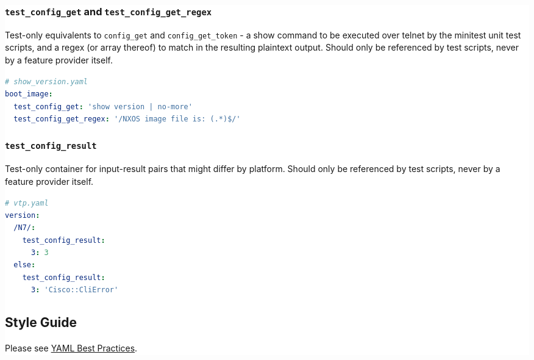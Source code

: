 ### `test_config_get` and `test_config_get_regex`

Test-only equivalents to `config_get` and `config_get_token` - a show command
to be executed over telnet by the minitest unit test scripts, and a regex
(or array thereof) to match in the resulting plaintext output.
Should only be referenced by test scripts, never by a feature provider itself.

```yaml
# show_version.yaml
boot_image:
  test_config_get: 'show version | no-more'
  test_config_get_regex: '/NXOS image file is: (.*)$/'
```

### `test_config_result`

Test-only container for input-result pairs that might differ by platform.
Should only be referenced by test scripts, never by a feature provider itself.

```yaml
# vtp.yaml
version:
  /N7/:
    test_config_result:
      3: 3
  else:
    test_config_result:
      3: 'Cisco::CliError'
```

## Style Guide

Please see [YAML Best Practices](../../../docs/README-develop-best-practices.md#ydbp).
